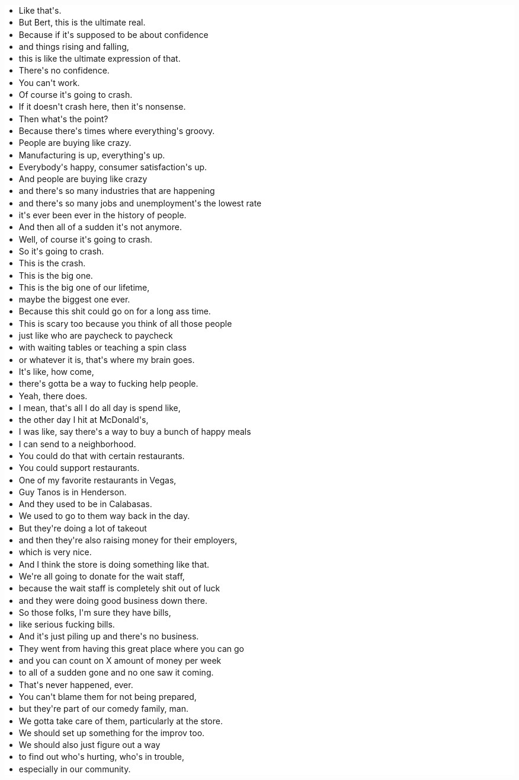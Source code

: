 *  Like that's.
*  But Bert, this is the ultimate real.
*  Because if it's supposed to be about confidence
*  and things rising and falling,
*  this is like the ultimate expression of that.
*  There's no confidence.
*  You can't work.
*  Of course it's going to crash.
*  If it doesn't crash here, then it's nonsense.
*  Then what's the point?
*  Because there's times where everything's groovy.
*  People are buying like crazy.
*  Manufacturing is up, everything's up.
*  Everybody's happy, consumer satisfaction's up.
*  And people are buying like crazy
*  and there's so many industries that are happening
*  and there's so many jobs and unemployment's the lowest rate
*  it's ever been ever in the history of people.
*  And then all of a sudden it's not anymore.
*  Well, of course it's going to crash.
*  So it's going to crash.
*  This is the crash.
*  This is the big one.
*  This is the big one of our lifetime,
*  maybe the biggest one ever.
*  Because this shit could go on for a long ass time.
*  This is scary too because you think of all those people
*  just like who are paycheck to paycheck
*  with waiting tables or teaching a spin class
*  or whatever it is, that's where my brain goes.
*  It's like, how come,
*  there's gotta be a way to fucking help people.
*  Yeah, there does.
*  I mean, that's all I do all day is spend like,
*  the other day I hit at McDonald's,
*  I was like, say there's a way to buy a bunch of happy meals
*  I can send to a neighborhood.
*  You could do that with certain restaurants.
*  You could support restaurants.
*  One of my favorite restaurants in Vegas,
*  Guy Tanos is in Henderson.
*  And they used to be in Calabasas.
*  We used to go to them way back in the day.
*  But they're doing a lot of takeout
*  and then they're also raising money for their employers,
*  which is very nice.
*  And I think the store is doing something like that.
*  We're all going to donate for the wait staff,
*  because the wait staff is completely shit out of luck
*  and they were doing good business down there.
*  So those folks, I'm sure they have bills,
*  like serious fucking bills.
*  And it's just piling up and there's no business.
*  They went from having this great place where you can go
*  and you can count on X amount of money per week
*  to all of a sudden gone and no one saw it coming.
*  That's never happened, ever.
*  You can't blame them for not being prepared,
*  but they're part of our comedy family, man.
*  We gotta take care of them, particularly at the store.
*  We should set up something for the improv too.
*  We should also just figure out a way
*  to find out who's hurting, who's in trouble,
*  especially in our community.